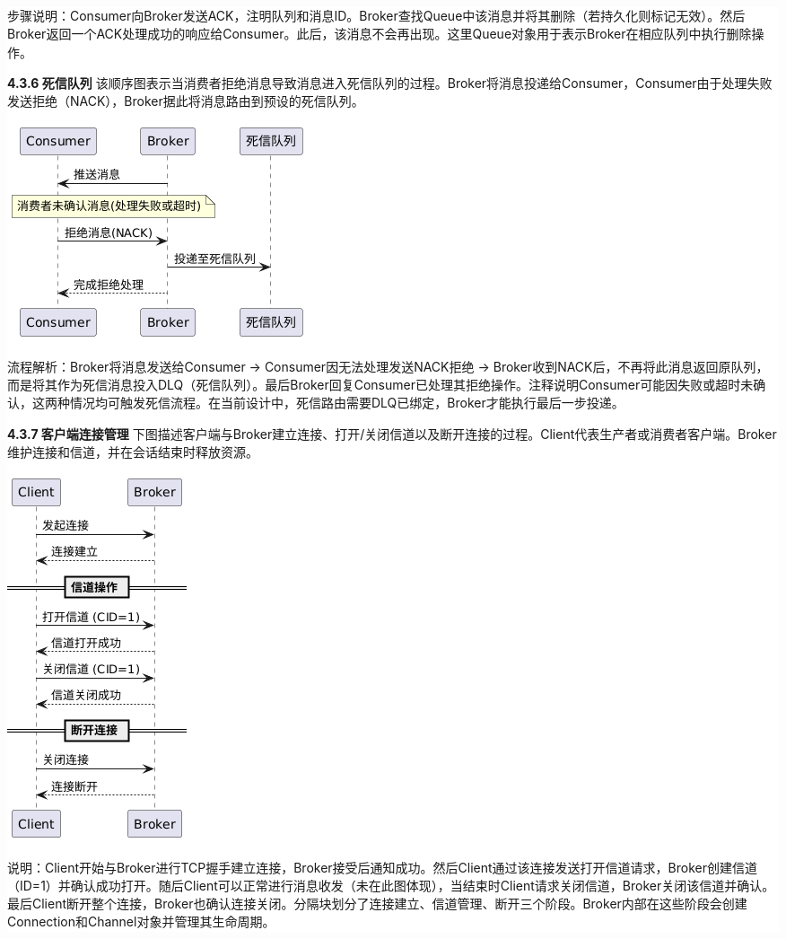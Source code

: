 步骤说明：Consumer向Broker发送ACK，注明队列和消息ID。Broker查找Queue中该消息并将其删除（若持久化则标记无效）。然后Broker返回一个ACK处理成功的响应给Consumer。此后，该消息不会再出现。这里Queue对象用于表示Broker在相应队列中执行删除操作。

**4.3.6 死信队列**
该顺序图表示当消费者拒绝消息导致消息进入死信队列的过程。Broker将消息投递给Consumer，Consumer由于处理失败发送拒绝（NACK），Broker据此将消息路由到预设的死信队列。

![alt text](pic/image-7.png)

流程解析：Broker将消息发送给Consumer -> Consumer因无法处理发送NACK拒绝 -> Broker收到NACK后，不再将此消息返回原队列，而是将其作为死信消息投入DLQ（死信队列）。最后Broker回复Consumer已处理其拒绝操作。注释说明Consumer可能因失败或超时未确认，这两种情况均可触发死信流程。在当前设计中，死信路由需要DLQ已绑定，Broker才能执行最后一步投递。

**4.3.7 客户端连接管理**
下图描述客户端与Broker建立连接、打开/关闭信道以及断开连接的过程。Client代表生产者或消费者客户端。Broker维护连接和信道，并在会话结束时释放资源。

![alt text](pic/image-8.png)


说明：Client开始与Broker进行TCP握手建立连接，Broker接受后通知成功。然后Client通过该连接发送打开信道请求，Broker创建信道（ID=1）并确认成功打开。随后Client可以正常进行消息收发（未在此图体现），当结束时Client请求关闭信道，Broker关闭该信道并确认。最后Client断开整个连接，Broker也确认连接关闭。分隔块划分了连接建立、信道管理、断开三个阶段。Broker内部在这些阶段会创建Connection和Channel对象并管理其生命周期。
